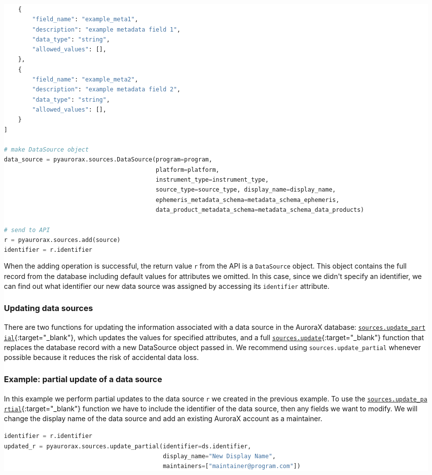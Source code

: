 ```python hl_lines="44-45"
    {
        "field_name": "example_meta1",
        "description": "example metadata field 1",
        "data_type": "string",
        "allowed_values": [],
    },
    {
        "field_name": "example_meta2",
        "description": "example metadata field 2",
        "data_type": "string",
        "allowed_values": [],
    }
]

# make DataSource object 
data_source = pyaurorax.sources.DataSource(program=program,
                                           platform=platform,
                                           instrument_type=instrument_type,
                                           source_type=source_type, display_name=display_name,
                                           ephemeris_metadata_schema=metadata_schema_ephemeris,
                                           data_product_metadata_schema=metadata_schema_data_products)

# send to API
r = pyaurorax.sources.add(source)
identifier = r.identifier
```

When the adding operation is successful, the return value `r` from the API is a `DataSource` object. This object contains the full record from the database including default values for attributes we omitted. In this case, since we didn't specify an identifier, we can find out what identifier our new data source was assigned by accessing its `identifier` attribute.

### Updating data sources

There are two functions for updating the information associated with a data source in the AuroraX database: [`sources.update_partial`](/code/pyaurorax_api_reference/pyaurorax/sources/index.html#pyaurorax.sources.update_partial){:target="_blank"}, which updates the values for specified attributes, and a full [`sources.update`](/code/pyaurorax_api_reference/pyaurorax/sources/index.html#pyaurorax.sources.update){:target="_blank"} function that replaces the database record with a new DataSource object passed in. We recommend using `sources.update_partial` whenever possible because it reduces the risk of accidental data loss.

### Example: partial update of a data source

In this example we perform partial updates to the data source `r` we created in the previous example. To use the [`sources.update_partial`](/code/pyaurorax_api_reference/pyaurorax/sources/index.html#pyaurorax.sources.update_partial){:target="_blank"} function we have to include the identifier of the data source, then any fields we want to modify. We will change the display name of the data source and add an existing AuroraX account as a maintainer.

```python
identifier = r.identifier
updated_r = pyaurorax.sources.update_partial(identifier=ds.identifier,
                                             display_name="New Display Name",
                                             maintainers=["maintainer@program.com"])
```
